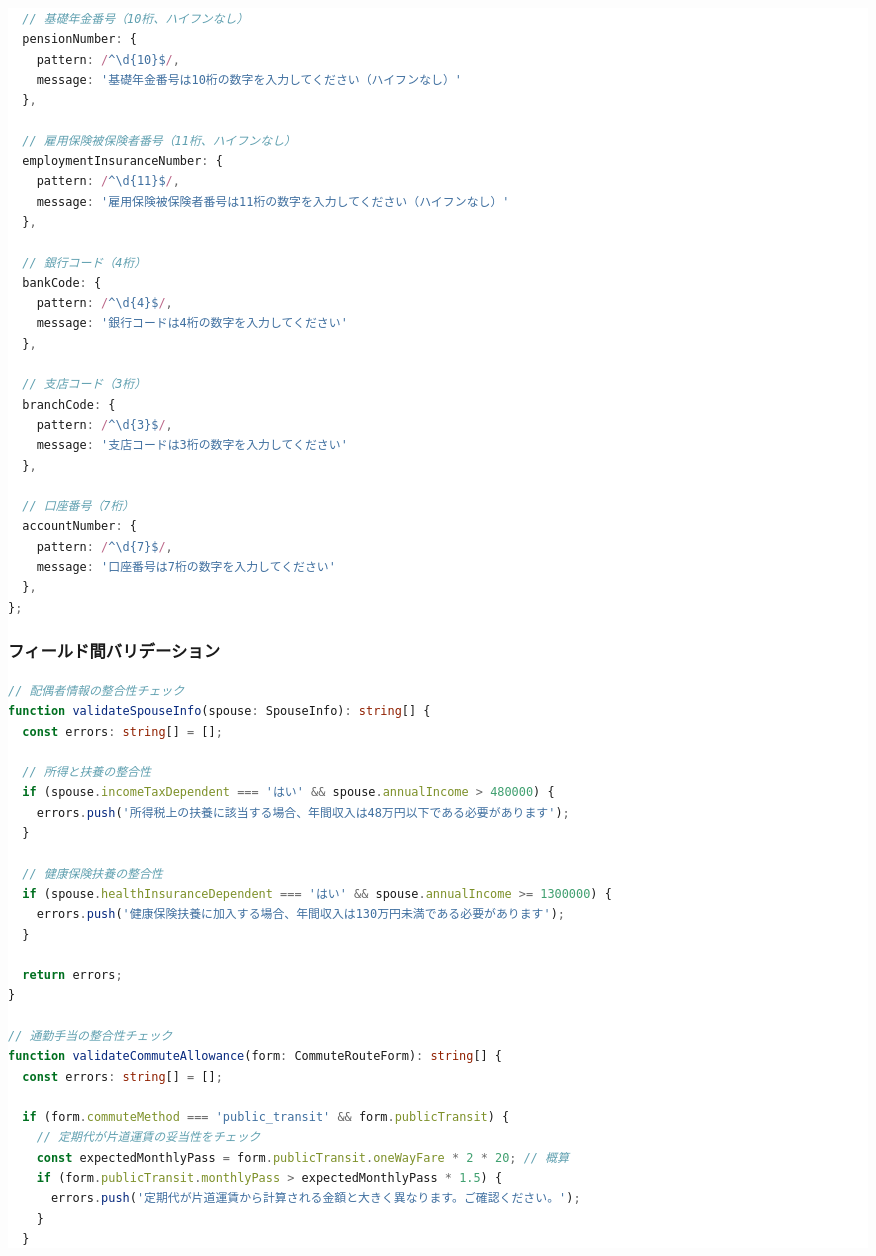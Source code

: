 ```typescript
  // 基礎年金番号（10桁、ハイフンなし）
  pensionNumber: {
    pattern: /^\d{10}$/,
    message: '基礎年金番号は10桁の数字を入力してください（ハイフンなし）'
  },

  // 雇用保険被保険者番号（11桁、ハイフンなし）
  employmentInsuranceNumber: {
    pattern: /^\d{11}$/,
    message: '雇用保険被保険者番号は11桁の数字を入力してください（ハイフンなし）'
  },

  // 銀行コード（4桁）
  bankCode: {
    pattern: /^\d{4}$/,
    message: '銀行コードは4桁の数字を入力してください'
  },

  // 支店コード（3桁）
  branchCode: {
    pattern: /^\d{3}$/,
    message: '支店コードは3桁の数字を入力してください'
  },

  // 口座番号（7桁）
  accountNumber: {
    pattern: /^\d{7}$/,
    message: '口座番号は7桁の数字を入力してください'
  },
};
```

### フィールド間バリデーション

```typescript
// 配偶者情報の整合性チェック
function validateSpouseInfo(spouse: SpouseInfo): string[] {
  const errors: string[] = [];

  // 所得と扶養の整合性
  if (spouse.incomeTaxDependent === 'はい' && spouse.annualIncome > 480000) {
    errors.push('所得税上の扶養に該当する場合、年間収入は48万円以下である必要があります');
  }

  // 健康保険扶養の整合性
  if (spouse.healthInsuranceDependent === 'はい' && spouse.annualIncome >= 1300000) {
    errors.push('健康保険扶養に加入する場合、年間収入は130万円未満である必要があります');
  }

  return errors;
}

// 通勤手当の整合性チェック
function validateCommuteAllowance(form: CommuteRouteForm): string[] {
  const errors: string[] = [];

  if (form.commuteMethod === 'public_transit' && form.publicTransit) {
    // 定期代が片道運賃の妥当性をチェック
    const expectedMonthlyPass = form.publicTransit.oneWayFare * 2 * 20; // 概算
    if (form.publicTransit.monthlyPass > expectedMonthlyPass * 1.5) {
      errors.push('定期代が片道運賃から計算される金額と大きく異なります。ご確認ください。');
    }
  }
```